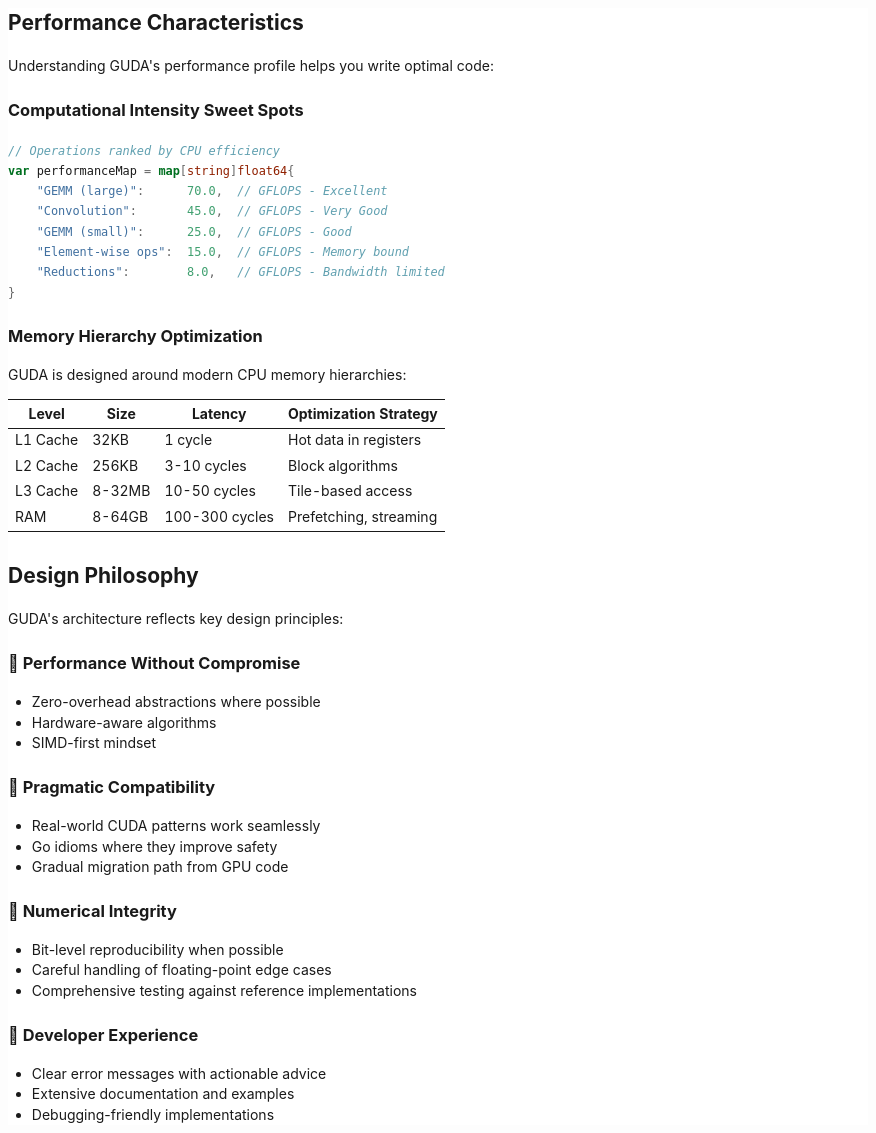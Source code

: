 ## Performance Characteristics

Understanding GUDA's performance profile helps you write optimal code:

### Computational Intensity Sweet Spots

```go
// Operations ranked by CPU efficiency
var performanceMap = map[string]float64{
    "GEMM (large)":      70.0,  // GFLOPS - Excellent
    "Convolution":       45.0,  // GFLOPS - Very Good  
    "GEMM (small)":      25.0,  // GFLOPS - Good
    "Element-wise ops":  15.0,  // GFLOPS - Memory bound
    "Reductions":        8.0,   // GFLOPS - Bandwidth limited
}
```

### Memory Hierarchy Optimization

GUDA is designed around modern CPU memory hierarchies:

| Level | Size | Latency | Optimization Strategy |
|-------|------|---------|----------------------|
| L1 Cache | 32KB | 1 cycle | Hot data in registers |
| L2 Cache | 256KB | 3-10 cycles | Block algorithms |
| L3 Cache | 8-32MB | 10-50 cycles | Tile-based access |
| RAM | 8-64GB | 100-300 cycles | Prefetching, streaming |

## Design Philosophy

GUDA's architecture reflects key design principles:

### 🎯 **Performance Without Compromise**
- Zero-overhead abstractions where possible
- Hardware-aware algorithms 
- SIMD-first mindset

### 🔧 **Pragmatic Compatibility**  
- Real-world CUDA patterns work seamlessly
- Go idioms where they improve safety
- Gradual migration path from GPU code

### 🧮 **Numerical Integrity**
- Bit-level reproducibility when possible
- Careful handling of floating-point edge cases
- Comprehensive testing against reference implementations

### 🌊 **Developer Experience**
- Clear error messages with actionable advice
- Extensive documentation and examples  
- Debugging-friendly implementations
